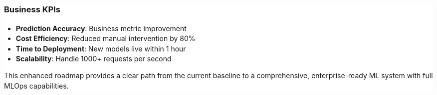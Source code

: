 ### Business KPIs
- **Prediction Accuracy**: Business metric improvement
- **Cost Efficiency**: Reduced manual intervention by 80%
- **Time to Deployment**: New models live within 1 hour
- **Scalability**: Handle 1000+ requests per second

This enhanced roadmap provides a clear path from the current baseline to a comprehensive, enterprise-ready ML system with full MLOps capabilities.